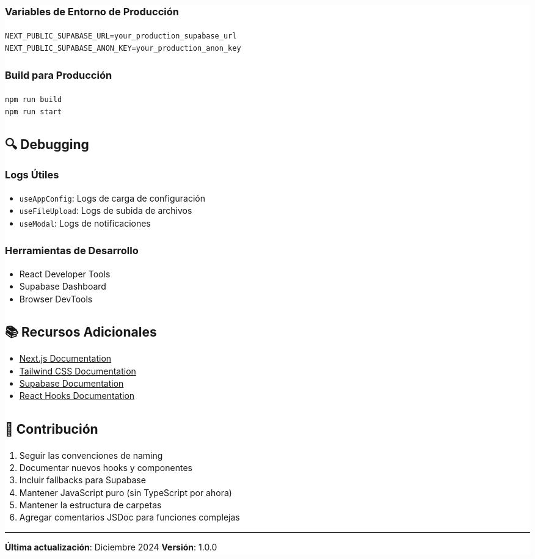 ### Variables de Entorno de Producción

```env
NEXT_PUBLIC_SUPABASE_URL=your_production_supabase_url
NEXT_PUBLIC_SUPABASE_ANON_KEY=your_production_anon_key
```

### Build para Producción

```bash
npm run build
npm run start
```

## 🔍 Debugging

### Logs Útiles

- `useAppConfig`: Logs de carga de configuración
- `useFileUpload`: Logs de subida de archivos
- `useModal`: Logs de notificaciones

### Herramientas de Desarrollo

- React Developer Tools
- Supabase Dashboard
- Browser DevTools

## 📚 Recursos Adicionales

- [Next.js Documentation](https://nextjs.org/docs)
- [Tailwind CSS Documentation](https://tailwindcss.com/docs)
- [Supabase Documentation](https://supabase.com/docs)
- [React Hooks Documentation](https://reactjs.org/docs/hooks-intro.html)

## 🤝 Contribución

1. Seguir las convenciones de naming
2. Documentar nuevos hooks y componentes
3. Incluir fallbacks para Supabase
4. Mantener JavaScript puro (sin TypeScript por ahora)
5. Mantener la estructura de carpetas
6. Agregar comentarios JSDoc para funciones complejas

---

**Última actualización**: Diciembre 2024
**Versión**: 1.0.0
